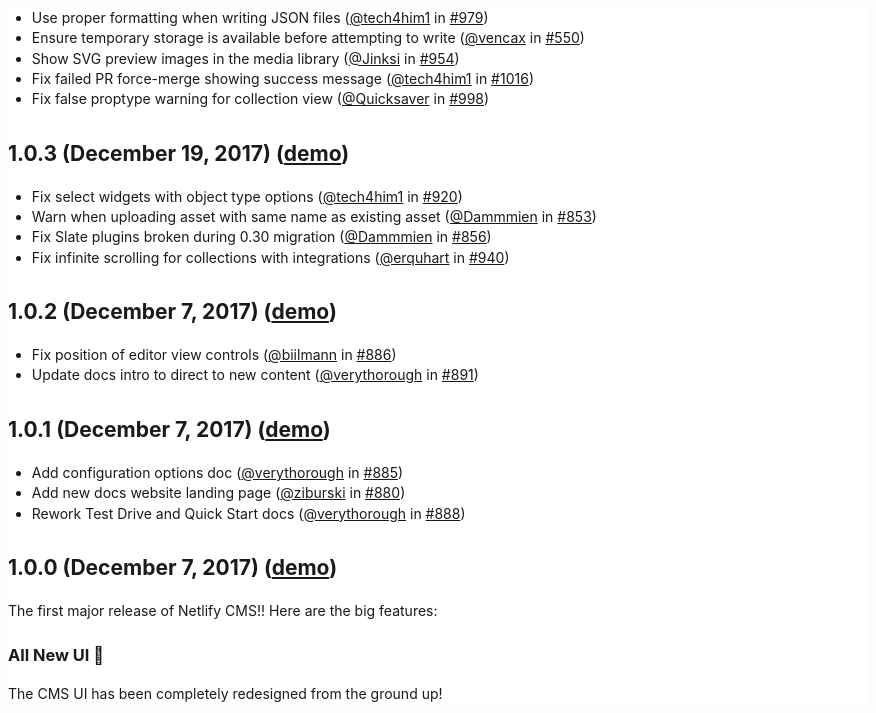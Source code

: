 * Use proper formatting when writing JSON files ([@tech4him1](https://github.com/tech4him1) in [#979](https://github.com/netlify/netlify-cms/pull/979))
* Ensure temporary storage is available before attempting to write ([@vencax](https://github.com/vencax) in [#550](https://github.com/netlify/netlify-cms/pull/550))
* Show SVG preview images in the media library ([@Jinksi](https://github.com/Jinksi) in [#954](https://github.com/netlify/netlify-cms/pull/954))
* Fix failed PR force-merge showing success message ([@tech4him1](https://github.com/tech4him1) in [#1016](https://github.com/netlify/netlify-cms/pull/1016))
* Fix false proptype warning for collection view ([@Quicksaver](https://github.com/Quicksaver) in [#998](https://github.com/netlify/netlify-cms/pull/998))


## 1.0.3 (December 19, 2017) ([demo](https://1-0-3--cms-demo.netlify.com/))

* Fix select widgets with object type options ([@tech4him1](https://github.com/tech4him1) in [#920](https://github.com/netlify/netlify-cms/pull/920))
* Warn when uploading asset with same name as existing asset ([@Dammmien](https://github.com/Dammmien) in [#853](https://github.com/netlify/netlify-cms/pull/853))
* Fix Slate plugins broken during 0.30 migration ([@Dammmien](https://github.com/Dammmien) in [#856](https://github.com/netlify/netlify-cms/pull/856))
* Fix infinite scrolling for collections with integrations ([@erquhart](https://github.com/erquhart) in [#940](https://github.com/netlify/netlify-cms/pull/940))


## 1.0.2 (December 7, 2017) ([demo](https://1-0-2--cms-demo.netlify.com/))

* Fix position of editor view controls ([@biilmann](https://github.com/biilmann) in [#886](https://github.com/netlify/netlify-cms/pull/886))
* Update docs intro to direct to new content ([@verythorough](https://github.com/verythorough) in [#891](https://github.com/netlify/netlify-cms/pull/891))


## 1.0.1 (December 7, 2017) ([demo](https://1-0-1--cms-demo.netlify.com/))

* Add configuration options doc ([@verythorough](https://github.com/verythorough) in [#885](https://github.com/netlify/netlify-cms/pull/885))
* Add new docs website landing page ([@ziburski](https://github.com/ziburski) in [#880](https://github.com/netlify/netlify-cms/pull/880))
* Rework Test Drive and Quick Start docs ([@verythorough](https://github.com/verythorough) in [#888](https://github.com/netlify/netlify-cms/pull/888))


## 1.0.0 (December 7, 2017) ([demo](https://1-0-0--cms-demo.netlify.com/))

The first major release of Netlify CMS!! Here are the big features:

### All New UI 💫
The CMS UI has been completely redesigned from the ground up!
